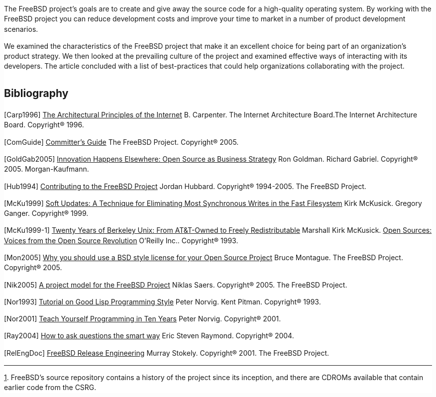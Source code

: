 The FreeBSD project’s goals are to create and give away the source code for a high-quality operating system. By working with the FreeBSD project you can reduce development costs and improve your time to market in a number of product development scenarios.

We examined the characteristics of the FreeBSD project that make it an excellent choice for being part of an organization’s product strategy. We then looked at the prevailing culture of the project and examined effective ways of interacting with its developers. The article concluded with a list of best-practices that could help organizations collaborating with the project.

## Bibliography

[Carp1996] [The Architectural Principles of the Internet](http://www.ietf.org/rfc/rfc1958.txt) B. Carpenter. The Internet Architecture Board.The Internet Architecture Board. Copyright® 1996.

[ComGuide] [Committer’s Guide](https://docs.freebsd.org/en/articles/committers-guide/) The FreeBSD Project. Copyright® 2005.

[GoldGab2005] [Innovation Happens Elsewhere: Open Source as Business Strategy](http://dreamsongs.com/IHE/IHE.html) Ron Goldman. Richard Gabriel. Copyright® 2005. Morgan-Kaufmann.

[Hub1994] [Contributing to the FreeBSD Project](https://docs.freebsd.org/en/articles/contributing/) Jordan Hubbard. Copyright® 1994-2005. The FreeBSD Project.

[McKu1999] [Soft Updates: A Technique for Eliminating Most Synchronous Writes in the Fast Filesystem](http://www.usenix.org/publications/library/proceedings/usenix99/mckusick.html) Kirk McKusick. Gregory Ganger. Copyright® 1999.

[McKu1999-1] [Twenty Years of Berkeley Unix: From AT&amp;T-Owned to Freely Redistributable](http://www.oreilly.com/catalog/opensources/book/kirkmck.html) Marshall Kirk McKusick. [Open Sources: Voices from the Open Source Revolution](http://www.oreilly.com/catalog/opensources/book/toc.html) O’Reilly Inc.. Copyright® 1993.

[Mon2005] [Why you should use a BSD style license for your Open Source Project](https://docs.freebsd.org/en/articles/bsdl-gpl/) Bruce Montague. The FreeBSD Project. Copyright® 2005.

[Nik2005] [A project model for the FreeBSD Project](https://docs.freebsd.org/en/books/dev-model/) Niklas Saers. Copyright® 2005. The FreeBSD Project.

[Nor1993] [Tutorial on Good Lisp Programming Style](http://www.norvig.com/luv-slides.ps) Peter Norvig. Kent Pitman. Copyright® 1993.

[Nor2001] [Teach Yourself Programming in Ten Years](http://www.norvig.com/21-days.html) Peter Norvig. Copyright® 2001.

[Ray2004] [How to ask questions the smart way](http://www.catb.org/~esr/faqs/smart-questions.html) Eric Steven Raymond. Copyright® 2004.

[RelEngDoc] [FreeBSD Release Engineering](https://docs.freebsd.org/en/articles/releng/) Murray Stokely. Copyright® 2001. The FreeBSD Project.

---

[1](https://docs.freebsd.org/en/articles/building-products/#_footnoteref_1). FreeBSD’s source repository contains a history of the project since its inception, and there are CDROMs available that contain earlier code from the CSRG.
